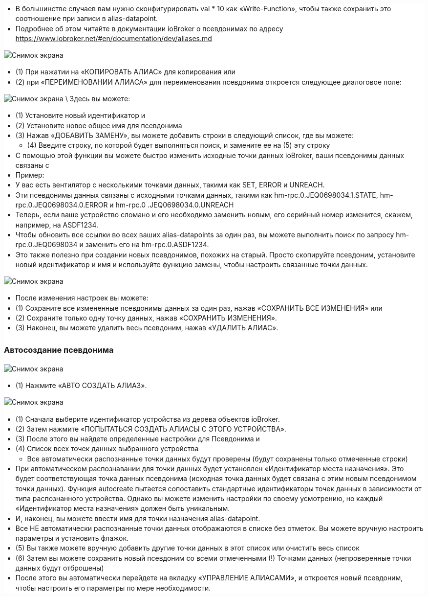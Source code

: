 * В большинстве случаев вам нужно сконфигурировать val * 10 как «Write-Function», чтобы также сохранить это соотношение при записи в alias-datapoint.
* Подробнее об этом читайте в документации ioBroker о псевдонимах по адресу https://www.iobroker.net/#en/documentation/dev/aliases.md

![Снимок экрана](../../../en/adapterref/iobroker.alias-manager/img/manual_screenshot_3.png)

* (1) При нажатии на «КОПИРОВАТЬ АЛИАС» для копирования или
* (2) при «ПЕРЕИМЕНОВАНИИ АЛИАСА» для переименования псевдонима откроется следующее диалоговое поле:

![Снимок экрана](../../../en/adapterref/iobroker.alias-manager/img/manual_screenshot_4.png) \ Здесь вы можете:

* (1) Установите новый идентификатор и
* (2) Установите новое общее имя для псевдонима
* (3) Нажав «ДОБАВИТЬ ЗАМЕНУ», вы можете добавить строки в следующий список, где вы можете:
    * (4) Введите строку, по которой будет выполняться поиск, и замените ее на (5) эту строку
* С помощью этой функции вы можете быстро изменить исходные точки данных ioBroker, ваши псевдонимы данных связаны с
* Пример:
* У вас есть вентилятор с несколькими точками данных, такими как SET, ERROR и UNREACH.
* Эти псевдонимы данных связаны с исходными точками данных, такими как hm-rpc.0.JEQ0698034.1.STATE, hm-rpc.0.JEQ0698034.0.ERROR и hm-rpc.0 .JEQ0698034.0.UNREACH
* Теперь, если ваше устройство сломано и его необходимо заменить новым, его серийный номер изменится, скажем, например, на ASDF1234.
* Чтобы обновить все ссылки во всех ваших alias-datapoints за один раз, вы можете выполнить поиск по запросу hm-rpc.0.JEQ0698034 и заменить его на hm-rpc.0.ASDF1234.
* Это также полезно при создании новых псевдонимов, похожих на старый. Просто скопируйте псевдоним, установите новый идентификатор и имя и используйте функцию замены, чтобы настроить связанные точки данных.

![Снимок экрана](../../../en/adapterref/iobroker.alias-manager/img/manual_screenshot_5.png)

* После изменения настроек вы можете:
* (1) Сохраните все измененные псевдонимы данных за один раз, нажав «СОХРАНИТЬ ВСЕ ИЗМЕНЕНИЯ» или
* (2) Сохраните только одну точку данных, нажав «СОХРАНИТЬ ИЗМЕНЕНИЯ».
* (3) Наконец, вы можете удалить весь псевдоним, нажав «УДАЛИТЬ АЛИАС».

### Автосоздание псевдонима
![Снимок экрана](../../../en/adapterref/iobroker.alias-manager/img/manual_screenshot_6b.png)

* (1) Нажмите «АВТО СОЗДАТЬ АЛИАЗ».

![Снимок экрана](../../../en/adapterref/iobroker.alias-manager/img/manual_screenshot_7b.png)

* (1) Сначала выберите идентификатор устройства из дерева объектов ioBroker.
* (2) Затем нажмите «ПОПЫТАТЬСЯ СОЗДАТЬ АЛИАСЫ С ЭТОГО УСТРОЙСТВА».
* (3) После этого вы найдете определенные настройки для Псевдонима и
* (4) Список всех точек данных выбранного устройства
    * Все автоматически распознанные точки данных будут проверены (будут сохранены только отмеченные строки)
* При автоматическом распознавании для точки данных будет установлен «Идентификатор места назначения». Это будет соответствующая точка данных псевдонима (исходная точка данных будет связана с этим новым псевдонимом точки данных). Функция autocreate пытается сопоставить стандартные идентификаторы точек данных в зависимости от типа распознанного устройства. Однако вы можете изменить настройки по своему усмотрению, но каждый «Идентификатор места назначения» должен быть уникальным.
* И, наконец, вы можете ввести имя для точки назначения alias-datapoint.
* Все НЕ автоматически распознанные точки данных отображаются в списке без отметок. Вы можете вручную настроить параметры и установить флажок.
* (5) Вы также можете вручную добавить другие точки данных в этот список или очистить весь список
* (6) Затем вы можете сохранить новый псевдоним со всеми отмеченными (!) Точками данных (непроверенные точки данных будут отброшены)
* После этого вы автоматически перейдете на вкладку «УПРАВЛЕНИЕ АЛИАСАМИ», и откроется новый псевдоним, чтобы настроить его параметры по мере необходимости.
